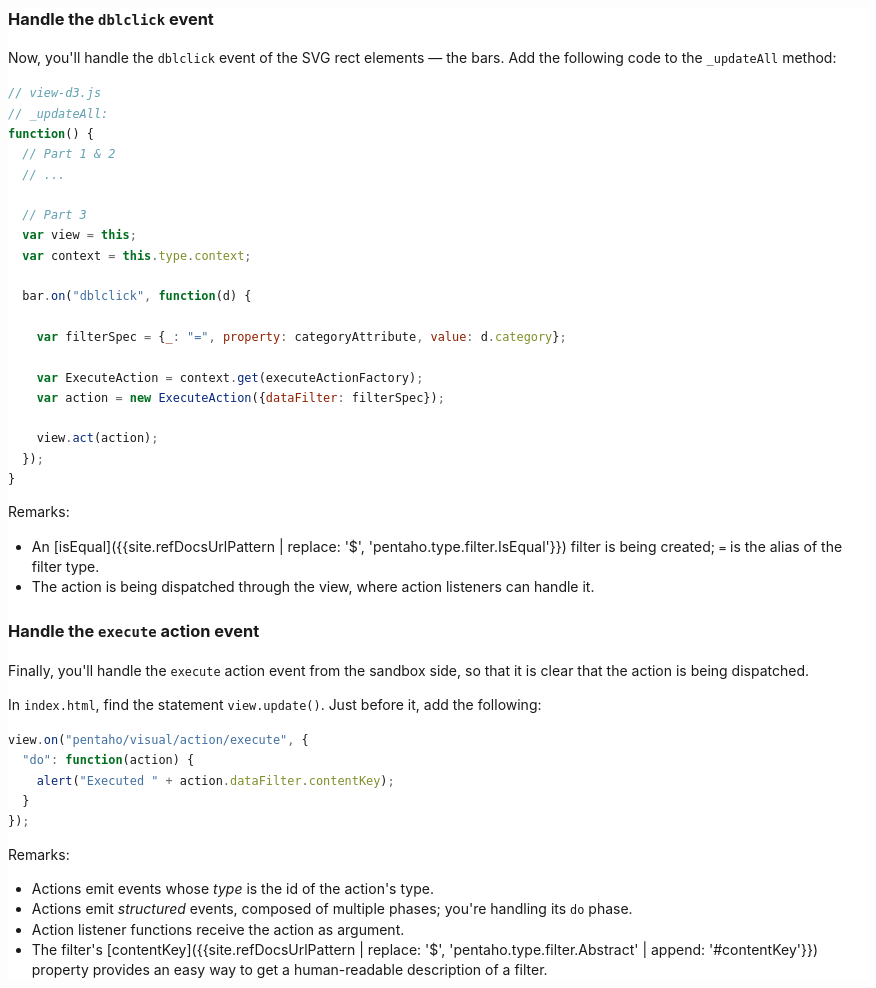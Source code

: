 ### Handle the `dblclick` event

Now, you'll handle the `dblclick` event of the SVG rect elements — the bars.
Add the following code to the `_updateAll` method:

```js
// view-d3.js
// _updateAll:
function() {
  // Part 1 & 2
  // ...
  
  // Part 3
  var view = this;
  var context = this.type.context;

  bar.on("dblclick", function(d) {
    
    var filterSpec = {_: "=", property: categoryAttribute, value: d.category};

    var ExecuteAction = context.get(executeActionFactory);
    var action = new ExecuteAction({dataFilter: filterSpec});

    view.act(action);
  });
}
```

Remarks:
  - An [isEqual]({{site.refDocsUrlPattern | replace: '$', 'pentaho.type.filter.IsEqual'}}) 
    filter is being created; `=` is the alias of the filter type. 
  - The action is being dispatched through the view, where action listeners can handle it. 

### Handle the `execute` action event

Finally, you'll handle the `execute` action event from the sandbox side, 
so that it is clear that the action is being dispatched.

In `index.html`, find the statement `view.update()`. 
Just before it, add the following:

```js
view.on("pentaho/visual/action/execute", {
  "do": function(action) {
    alert("Executed " + action.dataFilter.contentKey);
  }
});
```

Remarks:
  - Actions emit events whose _type_ is the id of the action's type.
  - Actions emit _structured_ events, composed of multiple phases; you're handling its `do` phase.
  - Action listener functions receive the action as argument.
  - The filter's 
    [contentKey]({{site.refDocsUrlPattern | replace: '$', 'pentaho.type.filter.Abstract' | append: '#contentKey'}})
    property provides an easy way to get a human-readable description of a filter.
